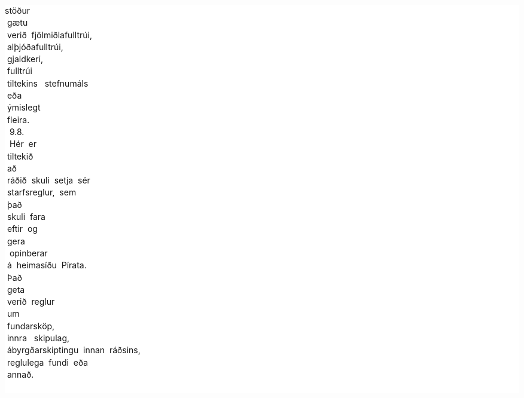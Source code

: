 stöður	
  gætu	
  verið	
  fjölmiðlafulltrúi,	
  alþjóðafulltrúi,	
  gjaldkeri,	
  fulltrúi	
  tiltekins	
  
stefnumáls	
  eða	
  ýmislegt	
  fleira.	
  
9.8.	
  
Hér	
  er	
  tiltekið	
  að	
  ráðið	
  skuli	
  setja	
  sér	
  starfsreglur,	
  sem	
  það	
  skuli	
  fara	
  eftir	
  og	
  gera	
  
opinberar	
  á	
  heimasíðu	
  Pírata.	
  Það	
  geta	
  verið	
  reglur	
  um	
  fundarsköp,	
  innra	
  
skipulag,	
  ábyrgðarskiptingu	
  innan	
  ráðsins,	
  reglulega	
  fundi	
  eða	
  annað.	
  